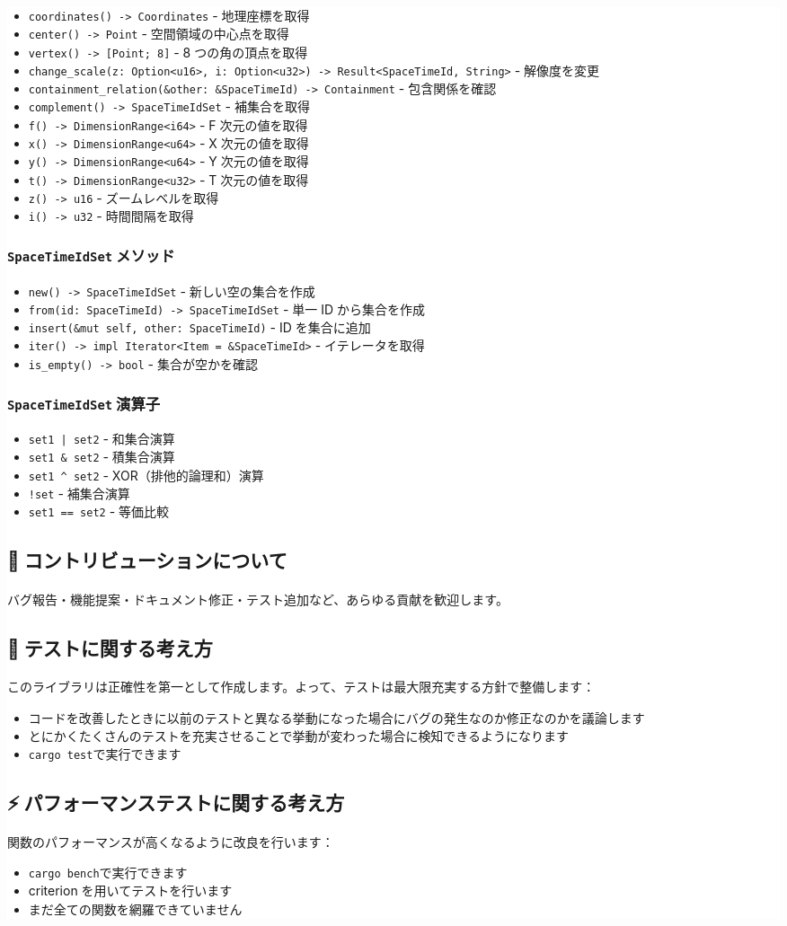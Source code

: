- `coordinates() -> Coordinates` - 地理座標を取得
- `center() -> Point` - 空間領域の中心点を取得
- `vertex() -> [Point; 8]` - 8 つの角の頂点を取得
- `change_scale(z: Option<u16>, i: Option<u32>) -> Result<SpaceTimeId, String>` - 解像度を変更
- `containment_relation(&other: &SpaceTimeId) -> Containment` - 包含関係を確認
- `complement() -> SpaceTimeIdSet` - 補集合を取得
- `f() -> DimensionRange<i64>` - F 次元の値を取得
- `x() -> DimensionRange<u64>` - X 次元の値を取得
- `y() -> DimensionRange<u64>` - Y 次元の値を取得
- `t() -> DimensionRange<u32>` - T 次元の値を取得
- `z() -> u16` - ズームレベルを取得
- `i() -> u32` - 時間間隔を取得

### `SpaceTimeIdSet` メソッド

- `new() -> SpaceTimeIdSet` - 新しい空の集合を作成
- `from(id: SpaceTimeId) -> SpaceTimeIdSet` - 単一 ID から集合を作成
- `insert(&mut self, other: SpaceTimeId)` - ID を集合に追加
- `iter() -> impl Iterator<Item = &SpaceTimeId>` - イテレータを取得
- `is_empty() -> bool` - 集合が空かを確認

### `SpaceTimeIdSet` 演算子

- `set1 | set2` - 和集合演算
- `set1 & set2` - 積集合演算
- `set1 ^ set2` - XOR（排他的論理和）演算
- `!set` - 補集合演算
- `set1 == set2` - 等価比較

## 🤝 コントリビューションについて

バグ報告・機能提案・ドキュメント修正・テスト追加など、あらゆる貢献を歓迎します。

## 🧪 テストに関する考え方

このライブラリは正確性を第一として作成します。よって、テストは最大限充実する方針で整備します：

- コードを改善したときに以前のテストと異なる挙動になった場合にバグの発生なのか修正なのかを議論します
- とにかくたくさんのテストを充実させることで挙動が変わった場合に検知できるようになります
- `cargo test`で実行できます

## ⚡ パフォーマンステストに関する考え方

関数のパフォーマンスが高くなるように改良を行います：

- `cargo bench`で実行できます
- criterion を用いてテストを行います
- まだ全ての関数を網羅できていません
